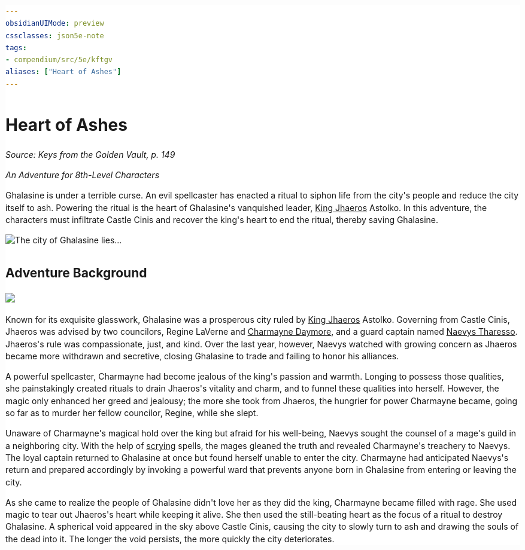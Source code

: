 ```yaml
---
obsidianUIMode: preview
cssclasses: json5e-note
tags:
- compendium/src/5e/kftgv
aliases: ["Heart of Ashes"]
---
```

# Heart of Ashes
*Source: Keys from the Golden Vault, p. 149* 

*An Adventure for 8th-Level Characters*

Ghalasine is under a terrible curse. An evil spellcaster has enacted a ritual to siphon life from the city's people and reduce the city itself to ash. Powering the ritual is the heart of Ghalasine's vanquished leader, [King Jhaeros](/3-Mechanics/CLI/bestiary/npc/king-jhaeros-kftgv.md) Astolko. In this adventure, the characters must infiltrate Castle Cinis and recover the king's heart to end the ritual, thereby saving Ghalasine.

![The city of Ghalasine lies...](/3-Mechanics/CLI/adventures/keys-from-the-golden-vault/img/074-10-001-ch10-splash.webp#center "The city of Ghalasine lies in ruins, but it's not too late to undo the damage and set things right")

## Adventure Background

![](/3-Mechanics/CLI/adventures/keys-from-the-golden-vault/img/075-10-002-ch10-key.webp#center)

Known for its exquisite glasswork, Ghalasine was a prosperous city ruled by [King Jhaeros](/3-Mechanics/CLI/bestiary/npc/king-jhaeros-kftgv.md) Astolko. Governing from Castle Cinis, Jhaeros was advised by two councilors, Regine LaVerne and [Charmayne Daymore](/3-Mechanics/CLI/bestiary/npc/charmayne-daymore-kftgv.md), and a guard captain named [Naevys Tharesso](/3-Mechanics/CLI/bestiary/npc/naevys-tharesso-kftgv.md). Jhaeros's rule was compassionate, just, and kind. Over the last year, however, Naevys watched with growing concern as Jhaeros became more withdrawn and secretive, closing Ghalasine to trade and failing to honor his alliances.

A powerful spellcaster, Charmayne had become jealous of the king's passion and warmth. Longing to possess those qualities, she painstakingly created rituals to drain Jhaeros's vitality and charm, and to funnel these qualities into herself. However, the magic only enhanced her greed and jealousy; the more she took from Jhaeros, the hungrier for power Charmayne became, going so far as to murder her fellow councilor, Regine, while she slept.

Unaware of Charmayne's magical hold over the king but afraid for his well-being, Naevys sought the counsel of a mage's guild in a neighboring city. With the help of [scrying](/3-Mechanics/CLI/spells/scrying.md) spells, the mages gleaned the truth and revealed Charmayne's treachery to Naevys. The loyal captain returned to Ghalasine at once but found herself unable to enter the city. Charmayne had anticipated Naevys's return and prepared accordingly by invoking a powerful ward that prevents anyone born in Ghalasine from entering or leaving the city.

As she came to realize the people of Ghalasine didn't love her as they did the king, Charmayne became filled with rage. She used magic to tear out Jhaeros's heart while keeping it alive. She then used the still-beating heart as the focus of a ritual to destroy Ghalasine. A spherical void appeared in the sky above Castle Cinis, causing the city to slowly turn to ash and drawing the souls of the dead into it. The longer the void persists, the more quickly the city deteriorates.
